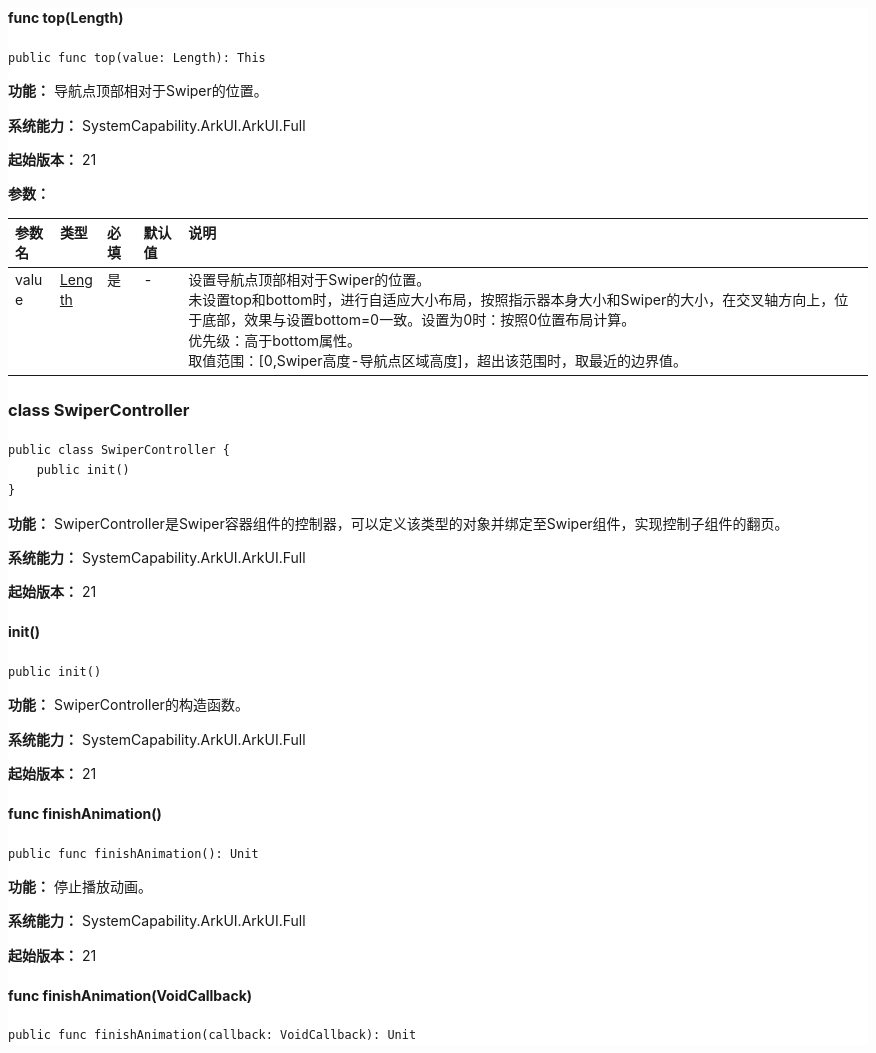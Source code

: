 #### func top(Length)

```cangjie
public func top(value: Length): This
```

**功能：** 导航点顶部相对于Swiper的位置。

**系统能力：** SystemCapability.ArkUI.ArkUI.Full

**起始版本：** 21

**参数：**

|参数名|类型|必填|默认值|说明|
|:---|:---|:---|:---|:---|
|value|[Length](../apis/BasicServicesKit/cj-apis-base.md#interface-length)|是|-|设置导航点顶部相对于Swiper的位置。<br>未设置top和bottom时，进行自适应大小布局，按照指示器本身大小和Swiper的大小，在交叉轴方向上，位于底部，效果与设置bottom=0一致。设置为0时：按照0位置布局计算。<br>优先级：高于bottom属性。<br>取值范围：[0,Swiper高度-导航点区域高度]，超出该范围时，取最近的边界值。|

### class SwiperController

```cangjie
public class SwiperController {
    public init()
}
```

**功能：** SwiperController是Swiper容器组件的控制器，可以定义该类型的对象并绑定至Swiper组件，实现控制子组件的翻页。

**系统能力：** SystemCapability.ArkUI.ArkUI.Full

**起始版本：** 21

#### init()

```cangjie
public init()
```

**功能：** SwiperController的构造函数。

**系统能力：** SystemCapability.ArkUI.ArkUI.Full

**起始版本：** 21

#### func finishAnimation()

```cangjie
public func finishAnimation(): Unit
```

**功能：** 停止播放动画。

**系统能力：** SystemCapability.ArkUI.ArkUI.Full

**起始版本：** 21

#### func finishAnimation(VoidCallback)

```cangjie
public func finishAnimation(callback: VoidCallback): Unit
```
